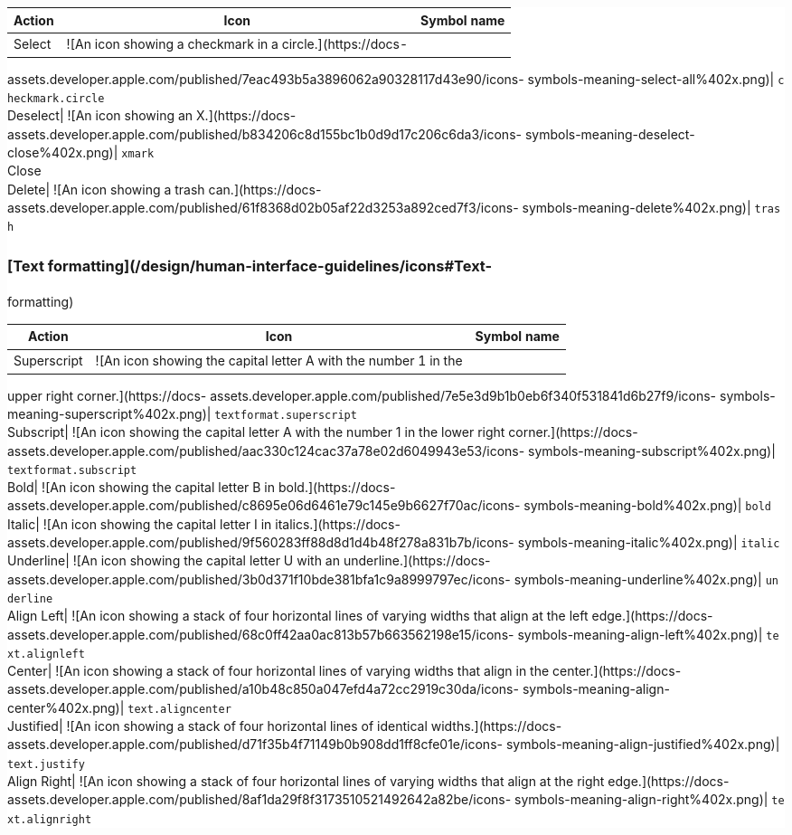 Action| Icon| Symbol name  
---|---|---  
Select| ![An icon showing a checkmark in a circle.](https://docs-
assets.developer.apple.com/published/7eac493b5a3896062a90328117d43e90/icons-
symbols-meaning-select-all%402x.png)| `checkmark.circle`  
Deselect| ![An icon showing an X.](https://docs-
assets.developer.apple.com/published/b834206c8d155bc1b0d9d17c206c6da3/icons-
symbols-meaning-deselect-close%402x.png)| `xmark`  
Close  
Delete| ![An icon showing a trash can.](https://docs-
assets.developer.apple.com/published/61f8368d02b05af22d3253a892ced7f3/icons-
symbols-meaning-delete%402x.png)| `trash`  
  
### [Text formatting](/design/human-interface-guidelines/icons#Text-
formatting)

Action| Icon| Symbol name  
---|---|---  
Superscript| ![An icon showing the capital letter A with the number 1 in the
upper right corner.](https://docs-
assets.developer.apple.com/published/7e5e3d9b1b0eb6f340f531841d6b27f9/icons-
symbols-meaning-superscript%402x.png)| `textformat.superscript`  
Subscript| ![An icon showing the capital letter A with the number 1 in the
lower right corner.](https://docs-
assets.developer.apple.com/published/aac330c124cac37a78e02d6049943e53/icons-
symbols-meaning-subscript%402x.png)| `textformat.subscript`  
Bold| ![An icon showing the capital letter B in bold.](https://docs-
assets.developer.apple.com/published/c8695e06d6461e79c145e9b6627f70ac/icons-
symbols-meaning-bold%402x.png)| `bold`  
Italic| ![An icon showing the capital letter I in italics.](https://docs-
assets.developer.apple.com/published/9f560283ff88d8d1d4b48f278a831b7b/icons-
symbols-meaning-italic%402x.png)| `italic`  
Underline| ![An icon showing the capital letter U with an
underline.](https://docs-
assets.developer.apple.com/published/3b0d371f10bde381bfa1c9a8999797ec/icons-
symbols-meaning-underline%402x.png)| `underline`  
​​Align Left| ![An icon showing a stack of four horizontal lines of varying
widths that align at the left edge.](https://docs-
assets.developer.apple.com/published/68c0ff42aa0ac813b57b663562198e15/icons-
symbols-meaning-align-left%402x.png)| `text.alignleft`  
Center| ![An icon showing a stack of four horizontal lines of varying widths
that align in the center.](https://docs-
assets.developer.apple.com/published/a10b48c850a047efd4a72cc2919c30da/icons-
symbols-meaning-align-center%402x.png)| `text.aligncenter`  
Justified| ![An icon showing a stack of four horizontal lines of identical
widths.](https://docs-
assets.developer.apple.com/published/d71f35b4f71149b0b908dd1ff8cfe01e/icons-
symbols-meaning-align-justified%402x.png)| `text.justify`  
Align Right| ![An icon showing a stack of four horizontal lines of varying
widths that align at the right edge.](https://docs-
assets.developer.apple.com/published/8af1da29f8f3173510521492642a82be/icons-
symbols-meaning-align-right%402x.png)| `text.alignright`  
  